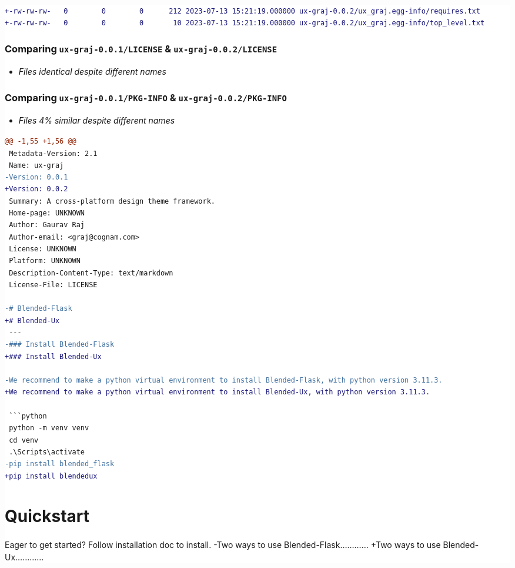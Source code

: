 ```diff
+-rw-rw-rw-   0        0        0      212 2023-07-13 15:21:19.000000 ux-graj-0.0.2/ux_graj.egg-info/requires.txt
+-rw-rw-rw-   0        0        0       10 2023-07-13 15:21:19.000000 ux-graj-0.0.2/ux_graj.egg-info/top_level.txt
```

### Comparing `ux-graj-0.0.1/LICENSE` & `ux-graj-0.0.2/LICENSE`

 * *Files identical despite different names*

### Comparing `ux-graj-0.0.1/PKG-INFO` & `ux-graj-0.0.2/PKG-INFO`

 * *Files 4% similar despite different names*

```diff
@@ -1,55 +1,56 @@
 Metadata-Version: 2.1
 Name: ux-graj
-Version: 0.0.1
+Version: 0.0.2
 Summary: A cross-platform design theme framework.
 Home-page: UNKNOWN
 Author: Gaurav Raj
 Author-email: <graj@cognam.com>
 License: UNKNOWN
 Platform: UNKNOWN
 Description-Content-Type: text/markdown
 License-File: LICENSE
 
-# Blended-Flask
+# Blended-Ux
 ---
-### Install Blended-Flask
+### Install Blended-Ux
 
-We recommend to make a python virtual environment to install Blended-Flask, with python version 3.11.3.
+We recommend to make a python virtual environment to install Blended-Ux, with python version 3.11.3.
 
 ```python
 python -m venv venv
 cd venv
 .\Scripts\activate
-pip install blended_flask
+pip install blendedux
 ```
 
 # Quickstart
 Eager to get started? Follow installation doc to install.
-Two ways to use Blended-Flask…………
+Two ways to use Blended-Ux…………
 